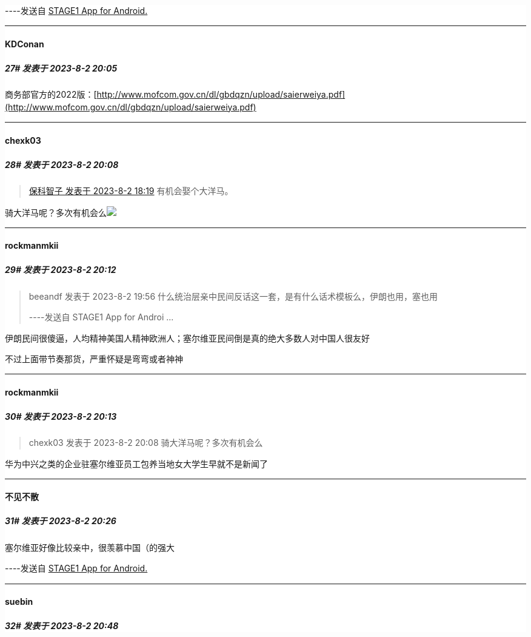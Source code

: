 ----发送自 [STAGE1 App for Android.](http://stage1.5j4m.com/?1.37)

*****

####  KDConan  
##### 27#       发表于 2023-8-2 20:05

商务部官方的2022版：[http://www.mofcom.gov.cn/dl/gbdqzn/upload/saierweiya.pdf](http://www.mofcom.gov.cn/dl/gbdqzn/upload/saierweiya.pdf)

*****

####  chexk03  
##### 28#       发表于 2023-8-2 20:08

<blockquote><a href="httphttps://bbs.saraba1st.com/2b/forum.php?mod=redirect&amp;goto=findpost&amp;pid=61883375&amp;ptid=2146838" target="_blank">保科智子 发表于 2023-8-2 18:19</a>
有机会娶个大洋马。</blockquote>
骑大洋马呢？多次有机会么<img src="https://static.saraba1st.com/image/smiley/face2017/037.png" referrerpolicy="no-referrer">

*****

####  rockmanmkii  
##### 29#       发表于 2023-8-2 20:12

<blockquote>beeandf 发表于 2023-8-2 19:56
什么统治层亲中民间反话这一套，是有什么话术模板么，伊朗也用，塞也用

----发送自 STAGE1 App for Androi ...</blockquote>
伊朗民间很傻逼，人均精神美国人精神欧洲人；塞尔维亚民间倒是真的绝大多数人对中国人很友好

不过上面带节奏那货，严重怀疑是弯弯或者神神

*****

####  rockmanmkii  
##### 30#       发表于 2023-8-2 20:13

<blockquote>chexk03 发表于 2023-8-2 20:08
骑大洋马呢？多次有机会么</blockquote>
华为中兴之类的企业驻塞尔维亚员工包养当地女大学生早就不是新闻了


*****

####  不见不散  
##### 31#       发表于 2023-8-2 20:26

塞尔维亚好像比较亲中，很羡慕中国（的强大

----发送自 [STAGE1 App for Android.](http://stage1.5j4m.com/?1.37)

*****

####  suebin  
##### 32#       发表于 2023-8-2 20:48
